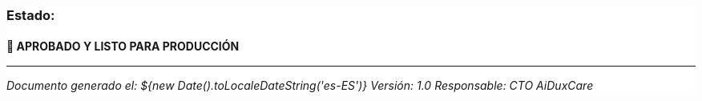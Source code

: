 ### **Estado:**
**🎯 APROBADO Y LISTO PARA PRODUCCIÓN**

---

*Documento generado el: ${new Date().toLocaleDateString('es-ES')}*
*Versión: 1.0*
*Responsable: CTO AiDuxCare* 